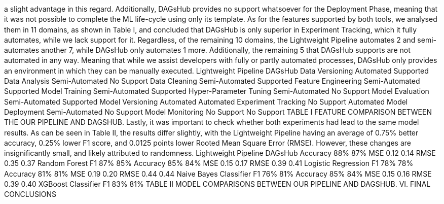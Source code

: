 a slight advantage in this regard. Additionally, DAGsHub
provides no support whatsoever for the Deployment Phase,
meaning that it was not possible to complete the ML life-cycle
using only its template.
As for the features supported by both tools, we analysed
them in 11 domains, as shown in Table I, and concluded that
DAGsHub is only superior in Experiment Tracking, which it
fully automates, while we lack support for it. Regardless, of
the remaining 10 domains, the Lightweight Pipeline automates
2 and semi-automates another 7, while DAGsHub only automates 1 more. Additionally, the remaining 5 that DAGsHub
supports are not automated in any way. Meaning that while
we assist developers with fully or partly automated processes,
DAGsHub only provides an environment in which they can be
manually executed.
Lightweight Pipeline DAGsHub
Data Versioning Automated Supported
Data Analysis Semi-Automated No Support
Data Cleaning Semi-Automated Supported
Feature Engineering Semi-Automated Supported
Model Training Semi-Automated Supported
Hyper-Parameter Tuning Semi-Automated No Support
Model Evaluation Semi-Automated Supported
Model Versioning Automated Automated
Experiment Tracking No Support Automated
Model Deployment Semi-Automated No Support
Model Monitoring No Support No Support
TABLE I
FEATURE COMPARISON BETWEEN THE OUR PIPELINE AND DAGSHUB.
Lastly, it was important to check whether both experiments
had lead to the same model results. As can be seen in Table II,
the results differ slightly, with the Lightweight Pipeline having
an average of 0.75% better accuracy, 0.25% lower F1 score,
and 0.0125 points lower Rooted Mean Square Error (RMSE).
However, these changes are insignificantly small, and likely
attributed to randomness.
Lightweight Pipeline DAGsHub
Accuracy 88% 87%
MSE 0.12 0.14
RMSE 0.35 0.37
Random
Forest
F1 87% 85%
Accuracy 85% 84%
MSE 0.15 0.17
RMSE 0.39 0.41
Logistic
Regression
F1 78% 78%
Accuracy 81% 81%
MSE 0.19 0.20
RMSE 0.44 0.44
Naive
Bayes
Classifier F1 76% 81%
Accuracy 85% 84%
MSE 0.15 0.16
RMSE 0.39 0.40
XGBoost
Classifier
F1 83% 81%
TABLE II
MODEL COMPARISONS BETWEEN OUR PIPELINE AND DAGSHUB.
VI. FINAL CONCLUSIONS